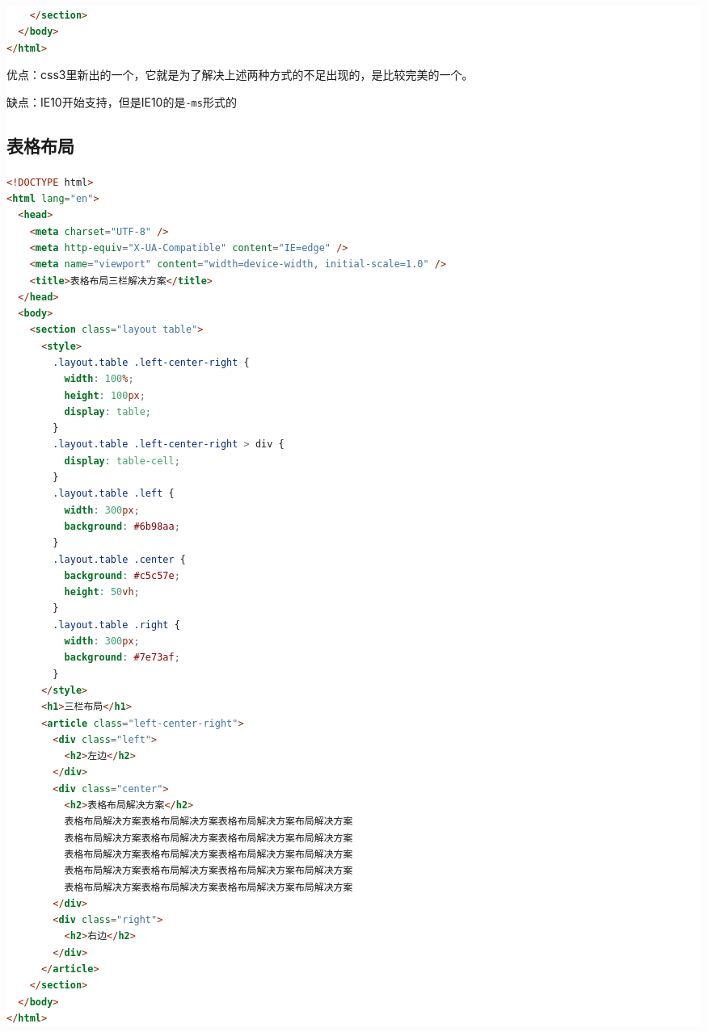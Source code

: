 ```html
    </section>
  </body>
</html>
```

优点：css3里新出的一个，它就是为了解决上述两种方式的不足出现的，是比较完美的一个。

缺点：IE10开始支持，但是IE10的是`-ms`形式的

## 表格布局

```html
<!DOCTYPE html>
<html lang="en">
  <head>
    <meta charset="UTF-8" />
    <meta http-equiv="X-UA-Compatible" content="IE=edge" />
    <meta name="viewport" content="width=device-width, initial-scale=1.0" />
    <title>表格布局三栏解决方案</title>
  </head>
  <body>
    <section class="layout table">
      <style>
        .layout.table .left-center-right {
          width: 100%;
          height: 100px;
          display: table;
        }
        .layout.table .left-center-right > div {
          display: table-cell;
        }
        .layout.table .left {
          width: 300px;
          background: #6b98aa;
        }
        .layout.table .center {
          background: #c5c57e;
          height: 50vh;
        }
        .layout.table .right {
          width: 300px;
          background: #7e73af;
        }
      </style>
      <h1>三栏布局</h1>
      <article class="left-center-right">
        <div class="left">
          <h2>左边</h2>
        </div>
        <div class="center">
          <h2>表格布局解决方案</h2>
          表格布局解决方案表格布局解决方案表格布局解决方案布局解决方案
          表格布局解决方案表格布局解决方案表格布局解决方案布局解决方案
          表格布局解决方案表格布局解决方案表格布局解决方案布局解决方案
          表格布局解决方案表格布局解决方案表格布局解决方案布局解决方案
          表格布局解决方案表格布局解决方案表格布局解决方案布局解决方案
        </div>
        <div class="right">
          <h2>右边</h2>
        </div>
      </article>
    </section>
  </body>
</html>
```